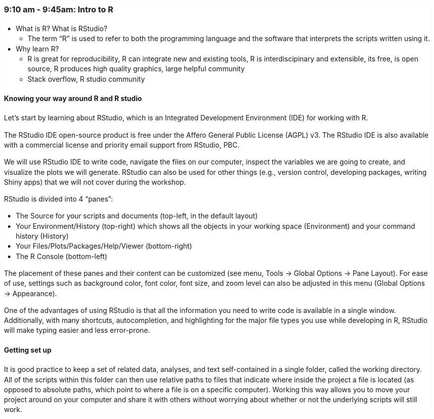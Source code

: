 ### 9:10 am - 9:45am: Intro to R

-   What is R? What is RStudio?
    -   The term “R” is used to refer to both the programming language
        and the software that interprets the scripts written using it.
-   Why learn R?
    -   R is great for reproducibility, R can integrate new and existing
        tools, R is interdiscipinary and extensible, its free, is open
        source, R produces high quality graphics, large helpful
        community
    -   Stack overflow, R studio community

#### Knowing your way around R and R studio

Let’s start by learning about RStudio, which is an Integrated
Development Environment (IDE) for working with R.

The RStudio IDE open-source product is free under the Affero General
Public License (AGPL) v3. The RStudio IDE is also available with a
commercial license and priority email support from RStudio, PBC.

We will use RStudio IDE to write code, navigate the files on our
computer, inspect the variables we are going to create, and visualize
the plots we will generate. RStudio can also be used for other things
(e.g., version control, developing packages, writing Shiny apps) that we
will not cover during the workshop.

RStudio is divided into 4 “panes”:

-   The Source for your scripts and documents (top-left, in the default
    layout)
-   Your Environment/History (top-right) which shows all the objects in
    your working space (Environment) and your command history (History)
-   Your Files/Plots/Packages/Help/Viewer (bottom-right)
-   The R Console (bottom-left)

The placement of these panes and their content can be customized (see
menu, Tools -> Global Options -> Pane Layout). For ease of use, settings
such as background color, font color, font size, and zoom level can also
be adjusted in this menu (Global Options -> Appearance).

One of the advantages of using RStudio is that all the information you
need to write code is available in a single window. Additionally, with
many shortcuts, autocompletion, and highlighting for the major file
types you use while developing in R, RStudio will make typing easier and
less error-prone.

#### Getting set up

It is good practice to keep a set of related data, analyses, and text
self-contained in a single folder, called the working directory. All of
the scripts within this folder can then use relative paths to files that
indicate where inside the project a file is located (as opposed to
absolute paths, which point to where a file is on a specific computer).
Working this way allows you to move your project around on your computer
and share it with others without worrying about whether or not the
underlying scripts will still work.
